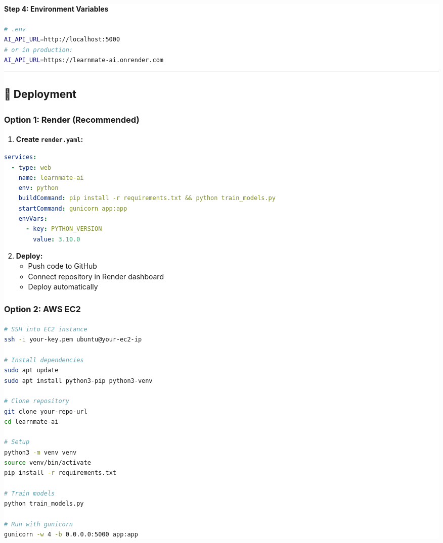 #### Step 4: Environment Variables

```bash
# .env
AI_API_URL=http://localhost:5000
# or in production:
AI_API_URL=https://learnmate-ai.onrender.com
```

---

## 🚀 Deployment

### Option 1: Render (Recommended)

1. **Create `render.yaml`:**

```yaml
services:
  - type: web
    name: learnmate-ai
    env: python
    buildCommand: pip install -r requirements.txt && python train_models.py
    startCommand: gunicorn app:app
    envVars:
      - key: PYTHON_VERSION
        value: 3.10.0
```

2. **Deploy:**
   - Push code to GitHub
   - Connect repository in Render dashboard
   - Deploy automatically

### Option 2: AWS EC2

```bash
# SSH into EC2 instance
ssh -i your-key.pem ubuntu@your-ec2-ip

# Install dependencies
sudo apt update
sudo apt install python3-pip python3-venv

# Clone repository
git clone your-repo-url
cd learnmate-ai

# Setup
python3 -m venv venv
source venv/bin/activate
pip install -r requirements.txt

# Train models
python train_models.py

# Run with gunicorn
gunicorn -w 4 -b 0.0.0.0:5000 app:app
```
